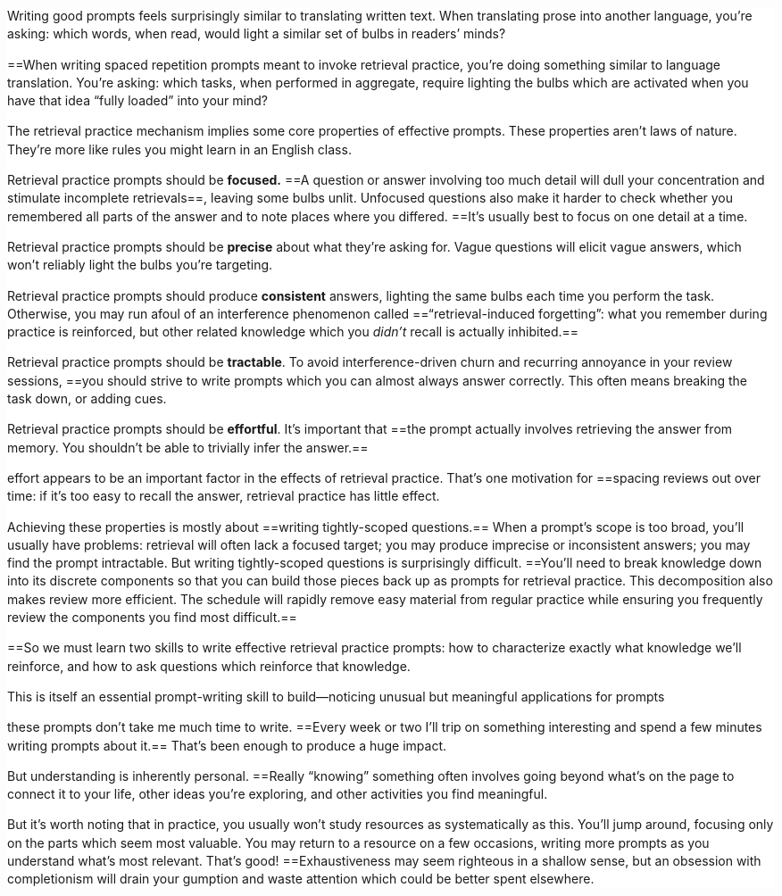 Writing good prompts feels surprisingly similar to translating written text. When translating prose into another language, you’re asking: which words, when read, would light a similar set of bulbs in readers’ minds?

==When writing spaced repetition prompts meant to invoke retrieval practice, you’re doing something similar to language translation. You’re asking: which tasks, when performed in aggregate, require lighting the bulbs which are activated when you have that idea “fully loaded” into your mind?

The retrieval practice mechanism implies some core properties of effective prompts. These properties aren’t laws of nature. They’re more like rules you might learn in an English class.

Retrieval practice prompts should be **focused.** ==A question or answer involving too much detail will dull your concentration and stimulate incomplete retrievals==, leaving some bulbs unlit. Unfocused questions also make it harder to check whether you remembered all parts of the answer and to note places where you differed. ==It’s usually best to focus on one detail at a time.

Retrieval practice prompts should be **precise** about what they’re asking for. Vague questions will elicit vague answers, which won’t reliably light the bulbs you’re targeting.

Retrieval practice prompts should produce **consistent** answers, lighting the same bulbs each time you perform the task. Otherwise, you may run afoul of an interference phenomenon called ==“retrieval-induced forgetting”: what you remember during practice is reinforced, but other related knowledge which you _didn’t_ recall is actually inhibited.==

Retrieval practice prompts should be **tractable**. To avoid interference-driven churn and recurring annoyance in your review sessions, ==you should strive to write prompts which you can almost always answer correctly. This often means breaking the task down, or adding cues.

Retrieval practice prompts should be **effortful**. It’s important that ==the prompt actually involves retrieving the answer from memory. You shouldn’t be able to trivially infer the answer.==

effort appears to be an important factor in the effects of retrieval practice. That’s one motivation for ==spacing reviews out over time: if it’s too easy to recall the answer, retrieval practice has little effect.

Achieving these properties is mostly about ==writing tightly-scoped questions.== When a prompt’s scope is too broad, you’ll usually have problems: retrieval will often lack a focused target; you may produce imprecise or inconsistent answers; you may find the prompt intractable. But writing tightly-scoped questions is surprisingly difficult. ==You’ll need to break knowledge down into its discrete components so that you can build those pieces back up as prompts for retrieval practice. This decomposition also makes review more efficient. The schedule will rapidly remove easy material from regular practice while ensuring you frequently review the components you find most difficult.==

==So we must learn two skills to write effective retrieval practice prompts: how to characterize exactly what knowledge we’ll reinforce, and how to ask questions which reinforce that knowledge.

This is itself an essential prompt-writing skill to build—noticing unusual but meaningful applications for prompts

these prompts don’t take me much time to write. ==Every week or two I’ll trip on something interesting and spend a few minutes writing prompts about it.== That’s been enough to produce a huge impact.

But understanding is inherently personal. ==Really “knowing” something often involves going beyond what’s on the page to connect it to your life, other ideas you’re exploring, and other activities you find meaningful.

But it’s worth noting that in practice, you usually won’t study resources as systematically as this. You’ll jump around, focusing only on the parts which seem most valuable. You may return to a resource on a few occasions, writing more prompts as you understand what’s most relevant. That’s good! ==Exhaustiveness may seem righteous in a shallow sense, but an obsession with completionism will drain your gumption and waste attention which could be better spent elsewhere.

